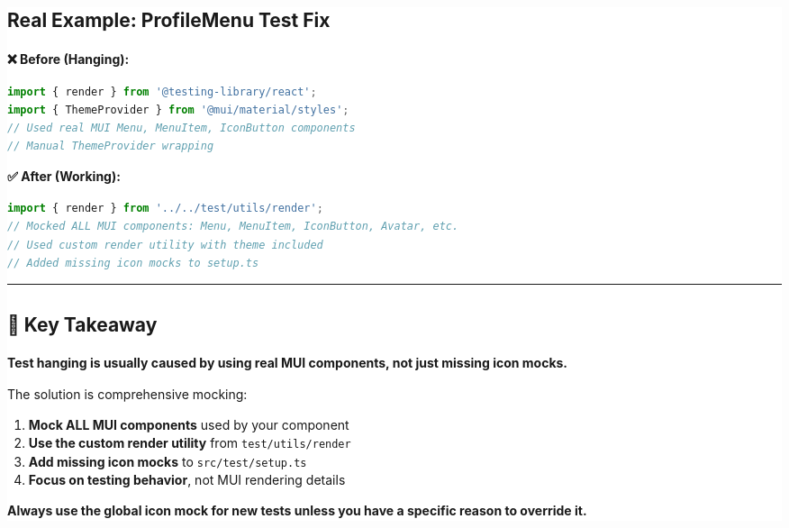## Real Example: ProfileMenu Test Fix

**❌ Before (Hanging):**
```ts
import { render } from '@testing-library/react';
import { ThemeProvider } from '@mui/material/styles';
// Used real MUI Menu, MenuItem, IconButton components
// Manual ThemeProvider wrapping
```

**✅ After (Working):**
```ts
import { render } from '../../test/utils/render';
// Mocked ALL MUI components: Menu, MenuItem, IconButton, Avatar, etc.
// Used custom render utility with theme included
// Added missing icon mocks to setup.ts
```

---

## 🎯 **Key Takeaway**
**Test hanging is usually caused by using real MUI components, not just missing icon mocks.** 

The solution is comprehensive mocking:
1. **Mock ALL MUI components** used by your component
2. **Use the custom render utility** from `test/utils/render`  
3. **Add missing icon mocks** to `src/test/setup.ts`
4. **Focus on testing behavior**, not MUI rendering details

**Always use the global icon mock for new tests unless you have a specific reason to override it.**
